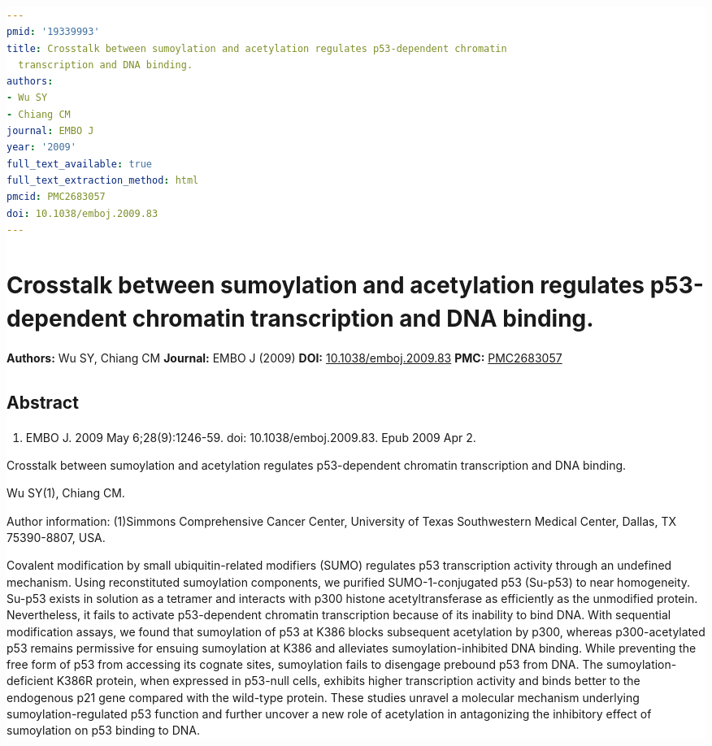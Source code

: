 ```yaml
---
pmid: '19339993'
title: Crosstalk between sumoylation and acetylation regulates p53-dependent chromatin
  transcription and DNA binding.
authors:
- Wu SY
- Chiang CM
journal: EMBO J
year: '2009'
full_text_available: true
full_text_extraction_method: html
pmcid: PMC2683057
doi: 10.1038/emboj.2009.83
---
```


# Crosstalk between sumoylation and acetylation regulates p53-dependent chromatin transcription and DNA binding.
**Authors:** Wu SY, Chiang CM
**Journal:** EMBO J (2009)
**DOI:** [10.1038/emboj.2009.83](https://doi.org/10.1038/emboj.2009.83)
**PMC:** [PMC2683057](https://www.ncbi.nlm.nih.gov/pmc/articles/PMC2683057/)

## Abstract

1. EMBO J. 2009 May 6;28(9):1246-59. doi: 10.1038/emboj.2009.83. Epub 2009 Apr 2.

Crosstalk between sumoylation and acetylation regulates p53-dependent chromatin 
transcription and DNA binding.

Wu SY(1), Chiang CM.

Author information:
(1)Simmons Comprehensive Cancer Center, University of Texas Southwestern Medical 
Center, Dallas, TX 75390-8807, USA.

Covalent modification by small ubiquitin-related modifiers (SUMO) regulates p53 
transcription activity through an undefined mechanism. Using reconstituted 
sumoylation components, we purified SUMO-1-conjugated p53 (Su-p53) to near 
homogeneity. Su-p53 exists in solution as a tetramer and interacts with p300 
histone acetyltransferase as efficiently as the unmodified protein. 
Nevertheless, it fails to activate p53-dependent chromatin transcription because 
of its inability to bind DNA. With sequential modification assays, we found that 
sumoylation of p53 at K386 blocks subsequent acetylation by p300, whereas 
p300-acetylated p53 remains permissive for ensuing sumoylation at K386 and 
alleviates sumoylation-inhibited DNA binding. While preventing the free form of 
p53 from accessing its cognate sites, sumoylation fails to disengage prebound 
p53 from DNA. The sumoylation-deficient K386R protein, when expressed in 
p53-null cells, exhibits higher transcription activity and binds better to the 
endogenous p21 gene compared with the wild-type protein. These studies unravel a 
molecular mechanism underlying sumoylation-regulated p53 function and further 
uncover a new role of acetylation in antagonizing the inhibitory effect of 
sumoylation on p53 binding to DNA.
